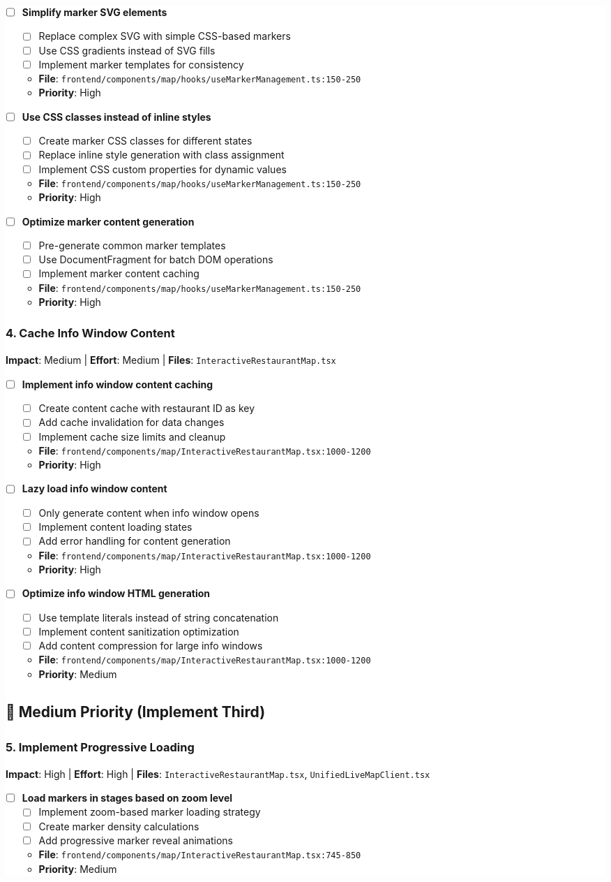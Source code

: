 - [ ] **Simplify marker SVG elements**
  - [ ] Replace complex SVG with simple CSS-based markers
  - [ ] Use CSS gradients instead of SVG fills
  - [ ] Implement marker templates for consistency
  - **File**: `frontend/components/map/hooks/useMarkerManagement.ts:150-250`
  - **Priority**: High

- [ ] **Use CSS classes instead of inline styles**
  - [ ] Create marker CSS classes for different states
  - [ ] Replace inline style generation with class assignment
  - [ ] Implement CSS custom properties for dynamic values
  - **File**: `frontend/components/map/hooks/useMarkerManagement.ts:150-250`
  - **Priority**: High

- [ ] **Optimize marker content generation**
  - [ ] Pre-generate common marker templates
  - [ ] Use DocumentFragment for batch DOM operations
  - [ ] Implement marker content caching
  - **File**: `frontend/components/map/hooks/useMarkerManagement.ts:150-250`
  - **Priority**: High

### 4. Cache Info Window Content
**Impact**: Medium | **Effort**: Medium | **Files**: `InteractiveRestaurantMap.tsx`

- [ ] **Implement info window content caching**
  - [ ] Create content cache with restaurant ID as key
  - [ ] Add cache invalidation for data changes
  - [ ] Implement cache size limits and cleanup
  - **File**: `frontend/components/map/InteractiveRestaurantMap.tsx:1000-1200`
  - **Priority**: High

- [ ] **Lazy load info window content**
  - [ ] Only generate content when info window opens
  - [ ] Implement content loading states
  - [ ] Add error handling for content generation
  - **File**: `frontend/components/map/InteractiveRestaurantMap.tsx:1000-1200`
  - **Priority**: High

- [ ] **Optimize info window HTML generation**
  - [ ] Use template literals instead of string concatenation
  - [ ] Implement content sanitization optimization
  - [ ] Add content compression for large info windows
  - **File**: `frontend/components/map/InteractiveRestaurantMap.tsx:1000-1200`
  - **Priority**: Medium

## 🔄 Medium Priority (Implement Third)

### 5. Implement Progressive Loading
**Impact**: High | **Effort**: High | **Files**: `InteractiveRestaurantMap.tsx`, `UnifiedLiveMapClient.tsx`

- [ ] **Load markers in stages based on zoom level**
  - [ ] Implement zoom-based marker loading strategy
  - [ ] Create marker density calculations
  - [ ] Add progressive marker reveal animations
  - **File**: `frontend/components/map/InteractiveRestaurantMap.tsx:745-850`
  - **Priority**: Medium
